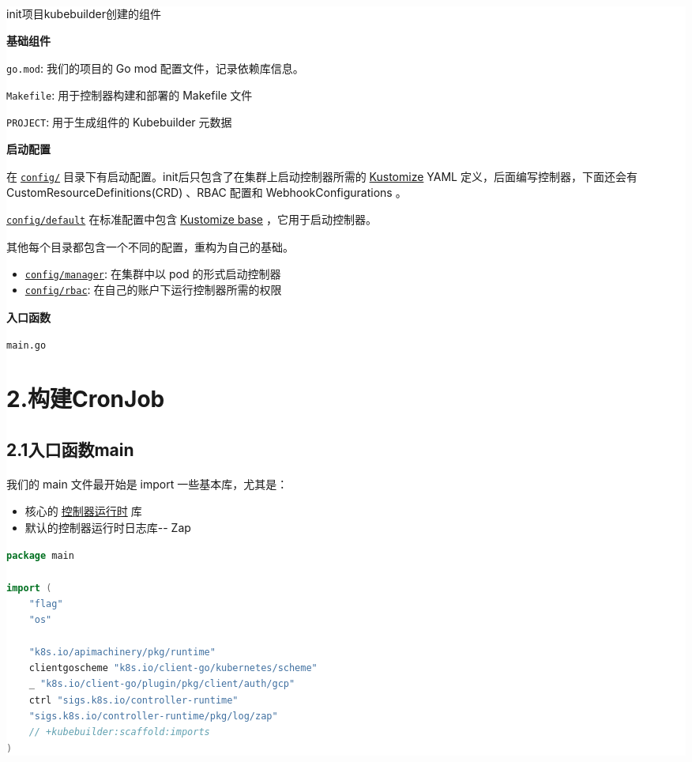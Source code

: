 init项目kubebuilder创建的组件

**基础组件**

`go.mod`: 我们的项目的 Go mod 配置文件，记录依赖库信息。

`Makefile`: 用于控制器构建和部署的 Makefile 文件

`PROJECT`: 用于生成组件的 Kubebuilder 元数据

**启动配置**

在 [`config/`](https://github.com/kubernetes-sigs/kubebuilder/tree/master/docs/book/src/cronjob-tutorial/testdata/project/config) 目录下有启动配置。init后只包含了在集群上启动控制器所需的 [Kustomize](https://sigs.k8s.io/kustomize) YAML 定义，后面编写控制器，下面还会有 CustomResourceDefinitions(CRD) 、RBAC 配置和 WebhookConfigurations 。

[`config/default`](https://github.com/kubernetes-sigs/kubebuilder/tree/master/docs/book/src/cronjob-tutorial/testdata/project/config/default) 在标准配置中包含 [Kustomize base](https://github.com/kubernetes-sigs/kubebuilder/blob/master/docs/book/src/cronjob-tutorial/testdata/project/config/default/kustomization.yaml) ，它用于启动控制器。

其他每个目录都包含一个不同的配置，重构为自己的基础。

- [`config/manager`](https://github.com/kubernetes-sigs/kubebuilder/tree/master/docs/book/src/cronjob-tutorial/testdata/project/config/manager): 在集群中以 pod 的形式启动控制器
- [`config/rbac`](https://github.com/kubernetes-sigs/kubebuilder/tree/master/docs/book/src/cronjob-tutorial/testdata/project/config/rbac): 在自己的账户下运行控制器所需的权限

**入口函数**

`main.go`

# 2.构建CronJob

## 2.1入口函数main

我们的 main 文件最开始是 import 一些基本库，尤其是：

- 核心的 [控制器运行时](https://pkg.go.dev/sigs.k8s.io/controller-runtime?tab=doc) 库
- 默认的控制器运行时日志库-- Zap 

```go
package main

import (
	"flag"
	"os"

	"k8s.io/apimachinery/pkg/runtime"
	clientgoscheme "k8s.io/client-go/kubernetes/scheme"
	_ "k8s.io/client-go/plugin/pkg/client/auth/gcp"
	ctrl "sigs.k8s.io/controller-runtime"
	"sigs.k8s.io/controller-runtime/pkg/log/zap"
	// +kubebuilder:scaffold:imports
)
```
